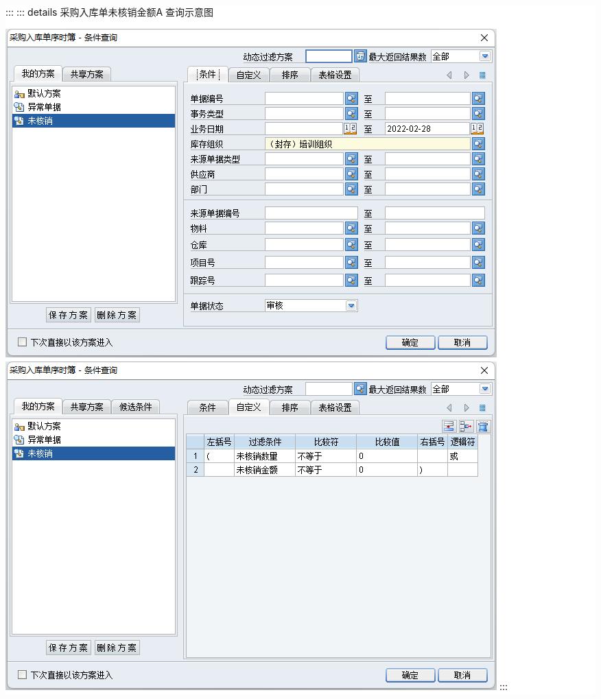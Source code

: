   :::
  ::: details 采购入库单未核销金额A 查询示意图
  
  ![](/easpublic/easimg/auto4s-special-104011-06.png)
  ![](/easpublic/easimg/auto4s-special-104011-07.png)
  :::
